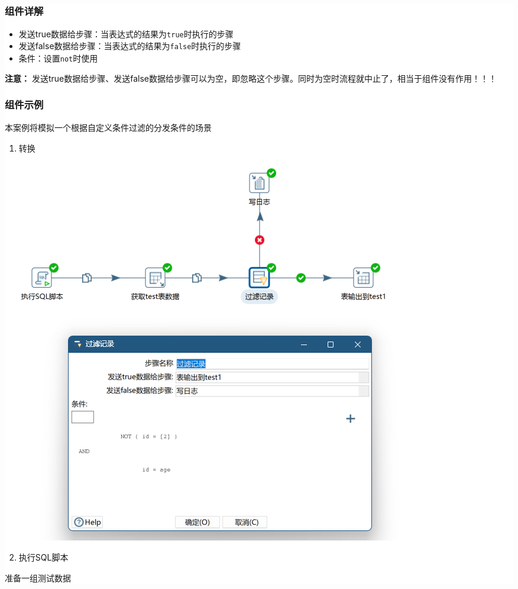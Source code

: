 ### 组件详解

* 发送true数据给步骤：当表达式的结果为`true`时执行的步骤
* 发送false数据给步骤：当表达式的结果为`false`时执行的步骤
* 条件：设置`not`时使用

**注意：**
发送true数据给步骤、发送false数据给步骤可以为空，即忽略这个步骤。同时为空时流程就中止了，相当于组件没有作用！！！

### 组件示例

本案例将模拟一个根据自定义条件过滤的分发条件的场景

1. 转换

![过滤转换](/images/kettle/kettle_filter_ktr.png)

2. 执行SQL脚本

准备一组测试数据
